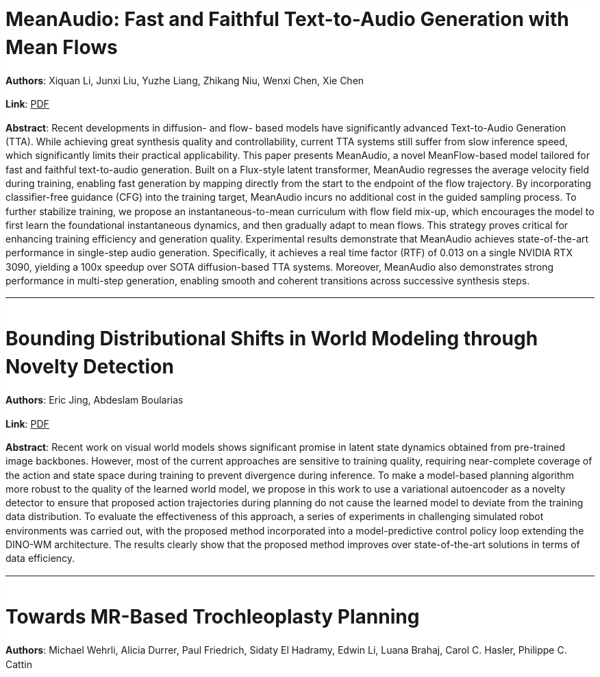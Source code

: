 # MeanAudio: Fast and Faithful Text-to-Audio Generation with Mean Flows 

**Authors**: Xiquan Li, Junxi Liu, Yuzhe Liang, Zhikang Niu, Wenxi Chen, Xie Chen  

**Link**: [PDF](https://arxiv.org/pdf/2508.06098)  

**Abstract**: Recent developments in diffusion- and flow- based models have significantly advanced Text-to-Audio Generation (TTA). While achieving great synthesis quality and controllability, current TTA systems still suffer from slow inference speed, which significantly limits their practical applicability. This paper presents MeanAudio, a novel MeanFlow-based model tailored for fast and faithful text-to-audio generation. Built on a Flux-style latent transformer, MeanAudio regresses the average velocity field during training, enabling fast generation by mapping directly from the start to the endpoint of the flow trajectory. By incorporating classifier-free guidance (CFG) into the training target, MeanAudio incurs no additional cost in the guided sampling process. To further stabilize training, we propose an instantaneous-to-mean curriculum with flow field mix-up, which encourages the model to first learn the foundational instantaneous dynamics, and then gradually adapt to mean flows. This strategy proves critical for enhancing training efficiency and generation quality. Experimental results demonstrate that MeanAudio achieves state-of-the-art performance in single-step audio generation. Specifically, it achieves a real time factor (RTF) of 0.013 on a single NVIDIA RTX 3090, yielding a 100x speedup over SOTA diffusion-based TTA systems. Moreover, MeanAudio also demonstrates strong performance in multi-step generation, enabling smooth and coherent transitions across successive synthesis steps. 

---
# Bounding Distributional Shifts in World Modeling through Novelty Detection 

**Authors**: Eric Jing, Abdeslam Boularias  

**Link**: [PDF](https://arxiv.org/pdf/2508.06096)  

**Abstract**: Recent work on visual world models shows significant promise in latent state dynamics obtained from pre-trained image backbones. However, most of the current approaches are sensitive to training quality, requiring near-complete coverage of the action and state space during training to prevent divergence during inference. To make a model-based planning algorithm more robust to the quality of the learned world model, we propose in this work to use a variational autoencoder as a novelty detector to ensure that proposed action trajectories during planning do not cause the learned model to deviate from the training data distribution. To evaluate the effectiveness of this approach, a series of experiments in challenging simulated robot environments was carried out, with the proposed method incorporated into a model-predictive control policy loop extending the DINO-WM architecture. The results clearly show that the proposed method improves over state-of-the-art solutions in terms of data efficiency. 

---
# Towards MR-Based Trochleoplasty Planning 

**Authors**: Michael Wehrli, Alicia Durrer, Paul Friedrich, Sidaty El Hadramy, Edwin Li, Luana Brahaj, Carol C. Hasler, Philippe C. Cattin  
